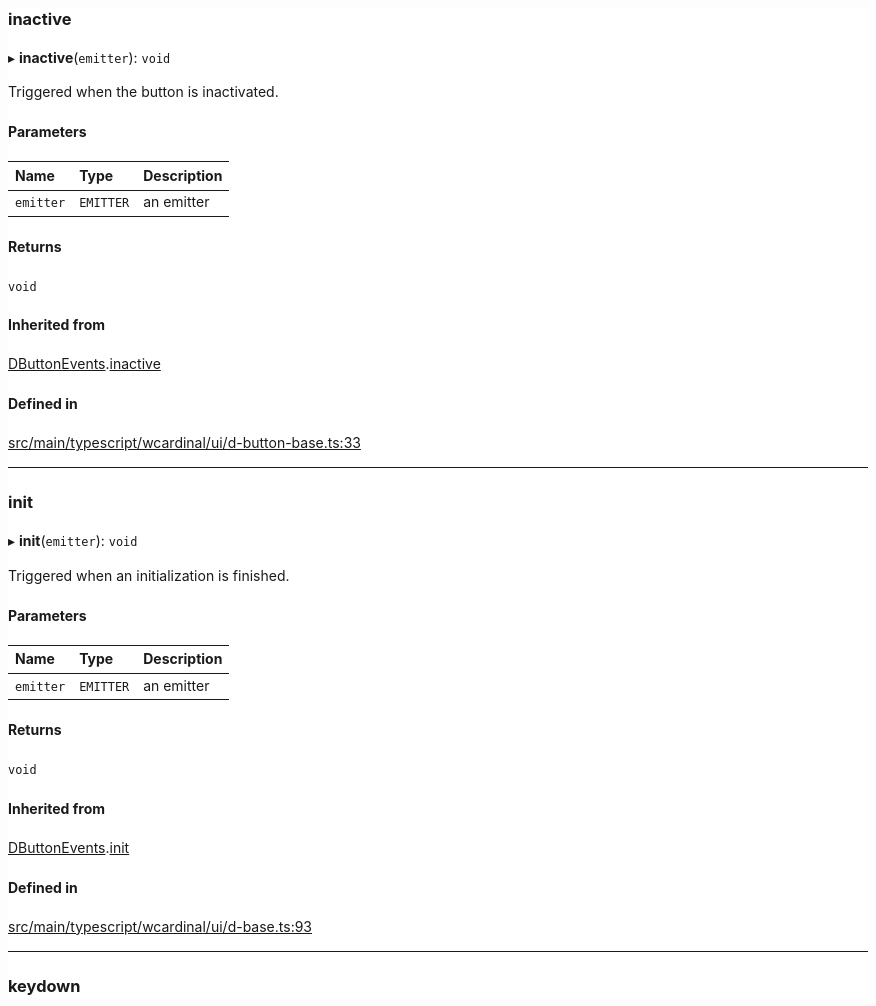 ### inactive

▸ **inactive**(`emitter`): `void`

Triggered when the button is inactivated.

#### Parameters

| Name | Type | Description |
| :------ | :------ | :------ |
| `emitter` | `EMITTER` | an emitter |

#### Returns

`void`

#### Inherited from

[DButtonEvents](DButtonEvents.md).[inactive](DButtonEvents.md#inactive)

#### Defined in

[src/main/typescript/wcardinal/ui/d-button-base.ts:33](https://github.com/winter-cardinal/winter-cardinal-ui/blob/v0.407.0/src/main/typescript/wcardinal/ui/d-button-base.ts#L33)

___

### init

▸ **init**(`emitter`): `void`

Triggered when an initialization is finished.

#### Parameters

| Name | Type | Description |
| :------ | :------ | :------ |
| `emitter` | `EMITTER` | an emitter |

#### Returns

`void`

#### Inherited from

[DButtonEvents](DButtonEvents.md).[init](DButtonEvents.md#init)

#### Defined in

[src/main/typescript/wcardinal/ui/d-base.ts:93](https://github.com/winter-cardinal/winter-cardinal-ui/blob/v0.407.0/src/main/typescript/wcardinal/ui/d-base.ts#L93)

___

### keydown
